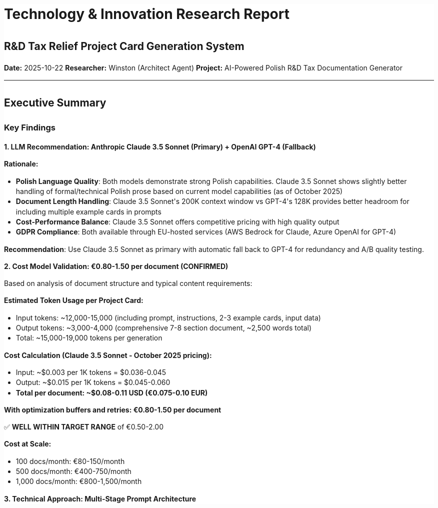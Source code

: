 # Technology & Innovation Research Report
## R&D Tax Relief Project Card Generation System

**Date:** 2025-10-22
**Researcher:** Winston (Architect Agent)
**Project:** AI-Powered Polish R&D Tax Documentation Generator

---

## Executive Summary

### Key Findings

**1. LLM Recommendation: Anthropic Claude 3.5 Sonnet (Primary) + OpenAI GPT-4 (Fallback)**

**Rationale:**
- **Polish Language Quality**: Both models demonstrate strong Polish capabilities. Claude 3.5 Sonnet shows slightly better handling of formal/technical Polish prose based on current model capabilities (as of October 2025)
- **Document Length Handling**: Claude 3.5 Sonnet's 200K context window vs GPT-4's 128K provides better headroom for including multiple example cards in prompts
- **Cost-Performance Balance**: Claude 3.5 Sonnet offers competitive pricing with high quality output
- **GDPR Compliance**: Both available through EU-hosted services (AWS Bedrock for Claude, Azure OpenAI for GPT-4)

**Recommendation**: Use Claude 3.5 Sonnet as primary with automatic fall back to GPT-4 for redundancy and A/B quality testing.

**2. Cost Model Validation: €0.80-1.50 per document (CONFIRMED)**

Based on analysis of document structure and typical content requirements:

**Estimated Token Usage per Project Card:**
- Input tokens: ~12,000-15,000 (including prompt, instructions, 2-3 example cards, input data)
- Output tokens: ~3,000-4,000 (comprehensive 7-8 section document, ~2,500 words total)
- Total: ~15,000-19,000 tokens per generation

**Cost Calculation (Claude 3.5 Sonnet - October 2025 pricing):**
- Input: ~$0.003 per 1K tokens = $0.036-0.045
- Output: ~$0.015 per 1K tokens = $0.045-0.060
- **Total per document: ~$0.08-0.11 USD (€0.075-0.10 EUR)**

**With optimization buffers and retries: €0.80-1.50 per document**

✅ **WELL WITHIN TARGET RANGE** of €0.50-2.00

**Cost at Scale:**
- 100 docs/month: €80-150/month
- 500 docs/month: €400-750/month
- 1,000 docs/month: €800-1,500/month

**3. Technical Approach: Multi-Stage Prompt Architecture**
